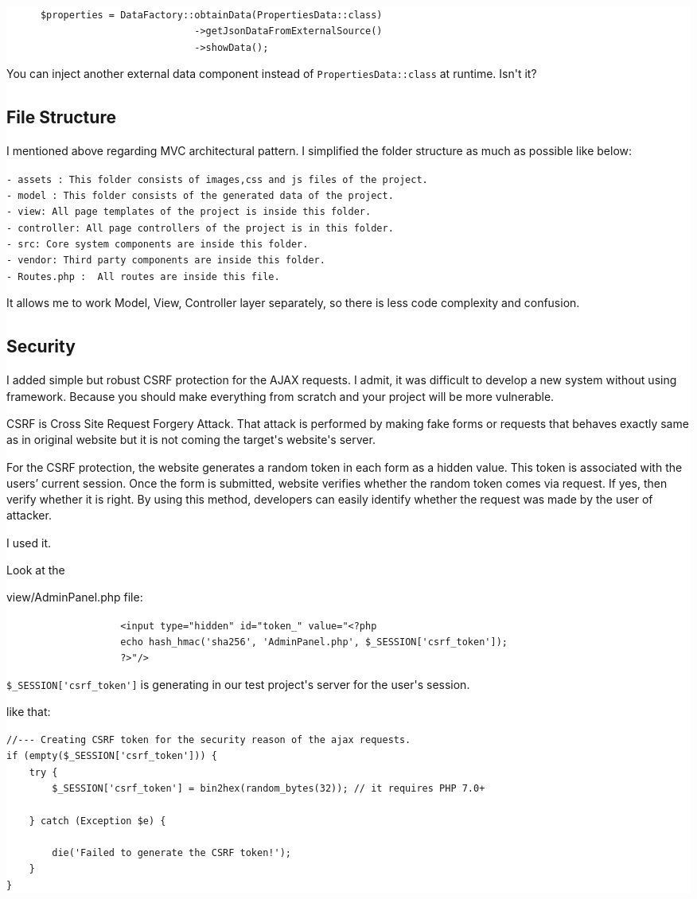 
```
      $properties = DataFactory::obtainData(PropertiesData::class)
                                 ->getJsonDataFromExternalSource()
                                 ->showData();
```

You can inject another external data component instead of `PropertiesData::class` at runtime. Isn't it?

## File Structure
I mentioned above regarding MVC architectural pattern.
I simplified the folder structure as much as possible like below:

```
- assets : This folder consists of images,css and js files of the project.
- model : This folder consists of the generated data of the project.
- view: All page templates of the project is inside this folder.
- controller: All page controllers of the project is in this folder. 
- src: Core system components are inside this folder.
- vendor: Third party components are inside this folder.
- Routes.php :  All routes are inside this file.
```
It allows me to work Model, View, Controller layer separately, so there is less
code complexity and confusion.

## Security
I added simple but robust CSRF protection for the AJAX requests. I admit, it was difficult to develop a new system without using framework. Because  you should make everything from scratch and your
project will be more vulnerable. 

CSRF is Cross Site Request Forgery Attack. That attack is performed by making fake forms or requests that behaves exactly same as in original website but it is not coming the target's
website's server.

For the CSRF protection, the website generates a random token in each form as a hidden value. This token is associated with the users’ current session. Once the form is submitted, website verifies whether the
  random token comes via request. If yes, then verify whether it is right. By using this method, developers can easily identify whether the request was made by the user of attacker.

I used it.

Look at the

view/AdminPanel.php file:
```
                    <input type="hidden" id="token_" value="<?php
                    echo hash_hmac('sha256', 'AdminPanel.php', $_SESSION['csrf_token']);
                    ?>"/>
```

`$_SESSION['csrf_token']` is generating in our test project's server for the user's session.

like that:
```
//--- Creating CSRF token for the security reason of the ajax requests.
if (empty($_SESSION['csrf_token'])) {
    try {
        $_SESSION['csrf_token'] = bin2hex(random_bytes(32)); // it requires PHP 7.0+

    } catch (Exception $e) {

        die('Failed to generate the CSRF token!');
    }
}
```
